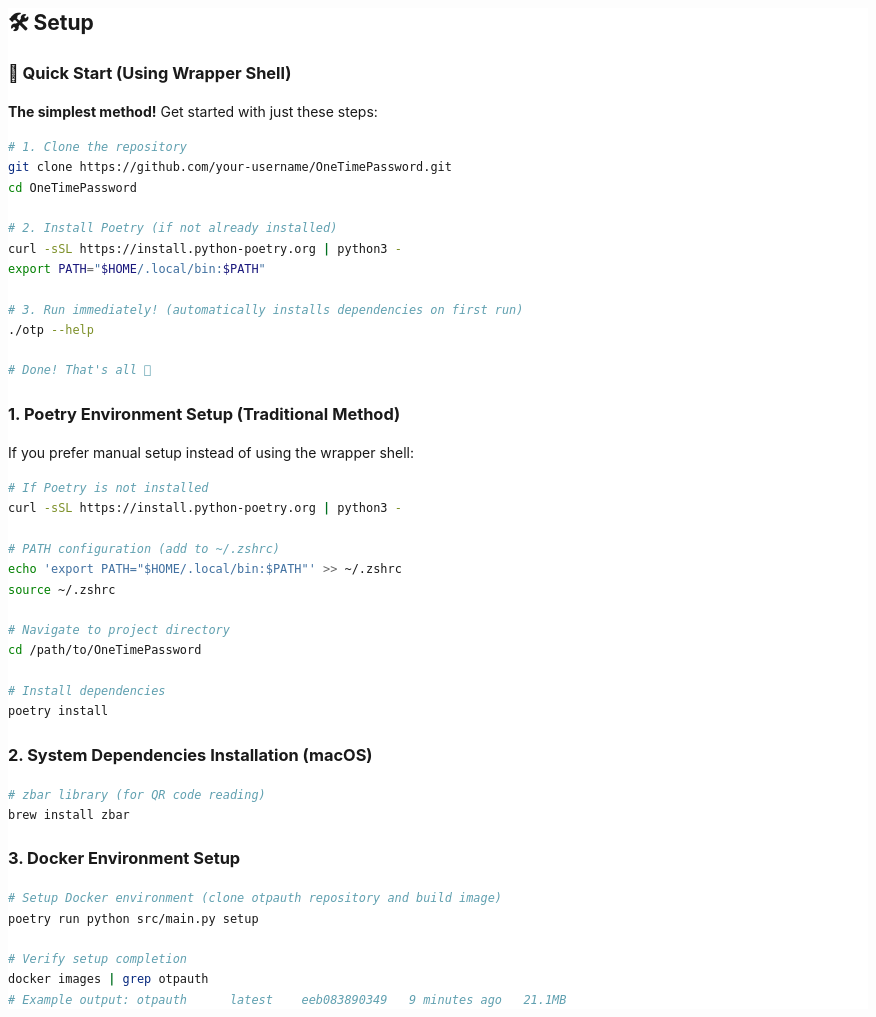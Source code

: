 ## 🛠️ Setup

### 🚀 Quick Start (Using Wrapper Shell)

**The simplest method!** Get started with just these steps:

```bash
# 1. Clone the repository
git clone https://github.com/your-username/OneTimePassword.git
cd OneTimePassword

# 2. Install Poetry (if not already installed)
curl -sSL https://install.python-poetry.org | python3 -
export PATH="$HOME/.local/bin:$PATH"

# 3. Run immediately! (automatically installs dependencies on first run)
./otp --help

# Done! That's all 🎉
```

### 1. Poetry Environment Setup (Traditional Method)

If you prefer manual setup instead of using the wrapper shell:

```bash
# If Poetry is not installed
curl -sSL https://install.python-poetry.org | python3 -

# PATH configuration (add to ~/.zshrc)
echo 'export PATH="$HOME/.local/bin:$PATH"' >> ~/.zshrc
source ~/.zshrc

# Navigate to project directory
cd /path/to/OneTimePassword

# Install dependencies
poetry install
```

### 2. System Dependencies Installation (macOS)

```bash
# zbar library (for QR code reading)
brew install zbar
```

### 3. Docker Environment Setup

```bash
# Setup Docker environment (clone otpauth repository and build image)
poetry run python src/main.py setup

# Verify setup completion
docker images | grep otpauth
# Example output: otpauth      latest    eeb083890349   9 minutes ago   21.1MB
```
